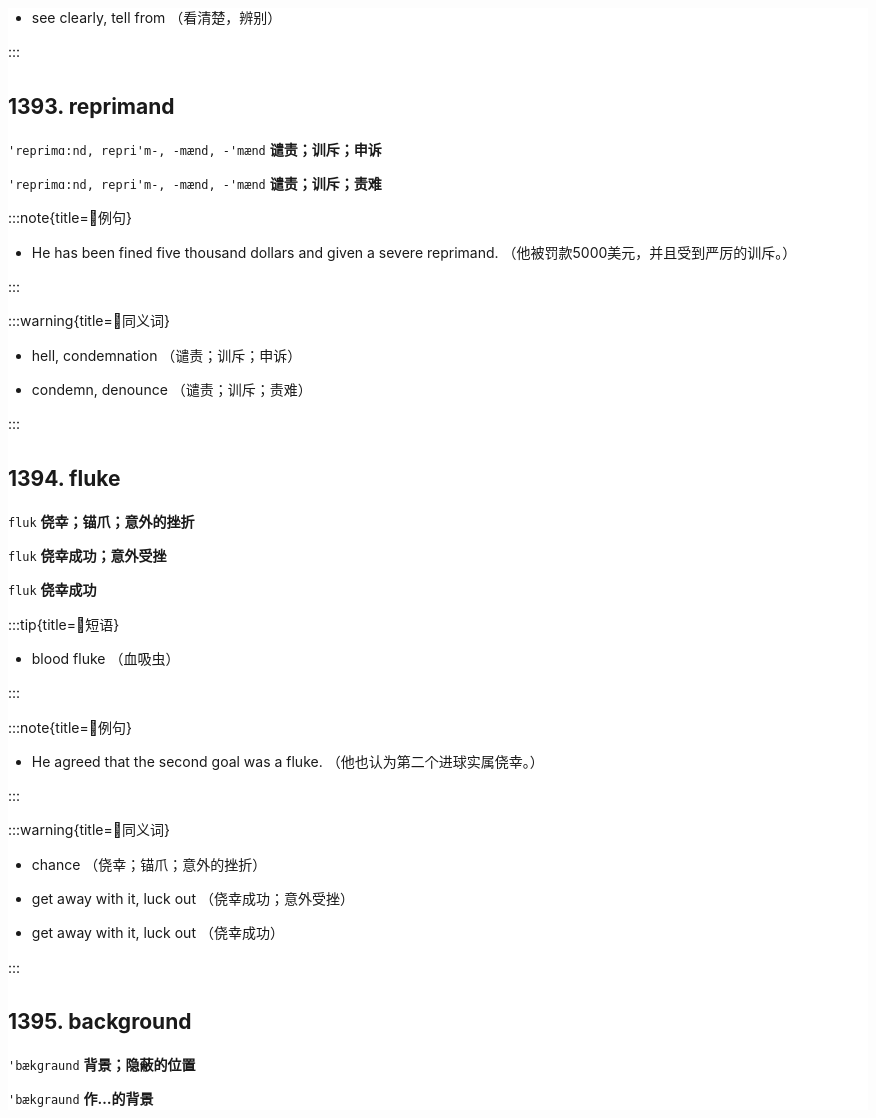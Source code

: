 - see clearly, tell from （看清楚，辨别）

:::


## 1393. reprimand

`'reprimɑ:nd, repri'm-, -mænd, -'mænd`  **谴责；训斥；申诉**

`'reprimɑ:nd, repri'm-, -mænd, -'mænd`  **谴责；训斥；责难**

:::note{title=🎤例句}

- He has been fined five thousand dollars and given a severe reprimand. （他被罚款5000美元，并且受到严厉的训斥。）

:::

:::warning{title=🤔同义词}

- hell, condemnation （谴责；训斥；申诉）

- condemn, denounce （谴责；训斥；责难）

:::


## 1394. fluke

`fluk`  **侥幸；锚爪；意外的挫折**

`fluk`  **侥幸成功；意外受挫**

`fluk`  **侥幸成功**

:::tip{title=🤩短语}

- blood fluke （血吸虫）

:::

:::note{title=🎤例句}

- He agreed that the second goal was a fluke. （他也认为第二个进球实属侥幸。）

:::

:::warning{title=🤔同义词}

- chance （侥幸；锚爪；意外的挫折）

- get away with it, luck out （侥幸成功；意外受挫）

- get away with it, luck out （侥幸成功）

:::


## 1395. background

`'bækɡraund`  **背景；隐蔽的位置**

`'bækɡraund`  **作…的背景**
